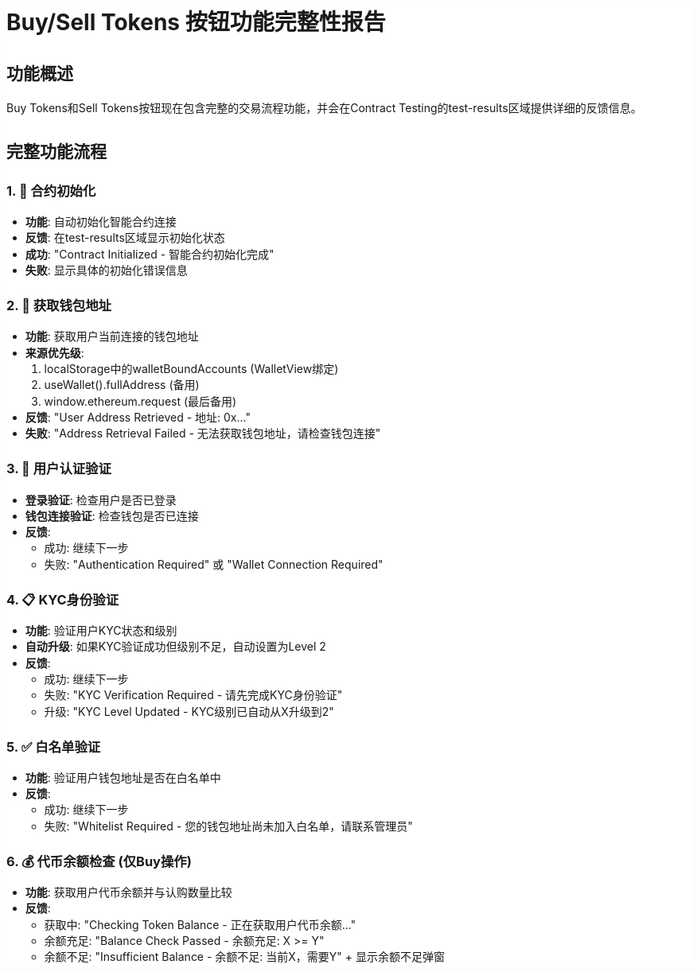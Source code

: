 # Buy/Sell Tokens 按钮功能完整性报告

## 功能概述

Buy Tokens和Sell Tokens按钮现在包含完整的交易流程功能，并会在Contract Testing的test-results区域提供详细的反馈信息。

## 完整功能流程

### 1. 🚀 合约初始化
- **功能**: 自动初始化智能合约连接
- **反馈**: 在test-results区域显示初始化状态
- **成功**: "Contract Initialized - 智能合约初始化完成"
- **失败**: 显示具体的初始化错误信息

### 2. 👤 获取钱包地址
- **功能**: 获取用户当前连接的钱包地址
- **来源优先级**:
  1. localStorage中的walletBoundAccounts (WalletView绑定)
  2. useWallet().fullAddress (备用)
  3. window.ethereum.request (最后备用)
- **反馈**: "User Address Retrieved - 地址: 0x..."
- **失败**: "Address Retrieval Failed - 无法获取钱包地址，请检查钱包连接"

### 3. 🔐 用户认证验证
- **登录验证**: 检查用户是否已登录
- **钱包连接验证**: 检查钱包是否已连接
- **反馈**: 
  - 成功: 继续下一步
  - 失败: "Authentication Required" 或 "Wallet Connection Required"

### 4. 📋 KYC身份验证
- **功能**: 验证用户KYC状态和级别
- **自动升级**: 如果KYC验证成功但级别不足，自动设置为Level 2
- **反馈**: 
  - 成功: 继续下一步
  - 失败: "KYC Verification Required - 请先完成KYC身份验证"
  - 升级: "KYC Level Updated - KYC级别已自动从X升级到2"

### 5. ✅ 白名单验证
- **功能**: 验证用户钱包地址是否在白名单中
- **反馈**:
  - 成功: 继续下一步
  - 失败: "Whitelist Required - 您的钱包地址尚未加入白名单，请联系管理员"

### 6. 💰 代币余额检查 (仅Buy操作)
- **功能**: 获取用户代币余额并与认购数量比较
- **反馈**: 
  - 获取中: "Checking Token Balance - 正在获取用户代币余额..."
  - 余额充足: "Balance Check Passed - 余额充足: X >= Y"
  - 余额不足: "Insufficient Balance - 余额不足: 当前X，需要Y" + 显示余额不足弹窗
